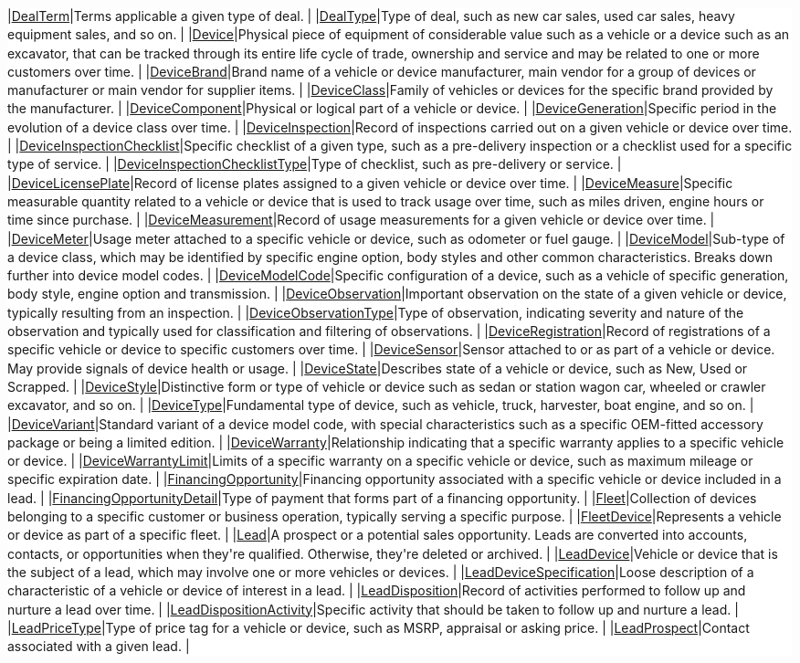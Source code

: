 |[DealTerm](DealTerm.md)|Terms applicable a given type of deal.  |
|[DealType](DealType.md)|Type of deal, such as new car sales, used car sales, heavy equipment sales, and so on.  |
|[Device](Device.md)|Physical piece of equipment of considerable value such as a vehicle or a device such as an excavator, that can be tracked through its entire life cycle of trade, ownership and service and may be related to one or more customers over time.  |
|[DeviceBrand](DeviceBrand.md)|Brand name of a vehicle or device manufacturer, main vendor for a group of devices or manufacturer or main vendor for supplier items.  |
|[DeviceClass](DeviceClass.md)|Family of vehicles or devices for the specific brand provided by the manufacturer.  |
|[DeviceComponent](DeviceComponent.md)|Physical or logical part of a vehicle or device.  |
|[DeviceGeneration](DeviceGeneration.md)|Specific period in the evolution of a device class over time.  |
|[DeviceInspection](DeviceInspection.md)|Record of inspections carried out on a given vehicle or device over time.  |
|[DeviceInspectionChecklist](DeviceInspectionChecklist.md)|Specific checklist of a given type, such as a pre-delivery inspection or a checklist used for a specific type of service.  |
|[DeviceInspectionChecklistType](DeviceInspectionChecklistType.md)|Type of checklist, such as pre-delivery or service.  |
|[DeviceLicensePlate](DeviceLicensePlate.md)|Record of license plates assigned to a given vehicle or device over time.  |
|[DeviceMeasure](DeviceMeasure.md)|Specific measurable quantity related to a vehicle or device that is used to track usage over time, such as miles driven, engine hours or time since purchase.  |
|[DeviceMeasurement](DeviceMeasurement.md)|Record of usage measurements for a given vehicle or device over time.  |
|[DeviceMeter](DeviceMeter.md)|Usage meter attached to a specific vehicle or device, such as odometer or fuel gauge.  |
|[DeviceModel](DeviceModel.md)|Sub-type of a device class, which may be identified by specific engine option, body styles and other common characteristics. Breaks down further into device model codes.  |
|[DeviceModelCode](DeviceModelCode.md)|Specific configuration of a device, such as a vehicle of specific generation, body style, engine option and transmission.  |
|[DeviceObservation](DeviceObservation.md)|Important observation on the state of a given vehicle or device, typically resulting from an inspection.  |
|[DeviceObservationType](DeviceObservationType.md)|Type of observation, indicating severity and nature of the observation and typically used for classification and filtering of observations.  |
|[DeviceRegistration](DeviceRegistration.md)|Record of registrations of a specific vehicle or device to specific customers over time.  |
|[DeviceSensor](DeviceSensor.md)|Sensor attached to or as part of a vehicle or device. May provide signals of device health or usage.  |
|[DeviceState](DeviceState.md)|Describes state of a vehicle or device, such as New, Used or Scrapped.  |
|[DeviceStyle](DeviceStyle.md)|Distinctive form or type of vehicle or device such as sedan or station wagon car, wheeled or crawler excavator, and so on.  |
|[DeviceType](DeviceType.md)|Fundamental type of device, such as vehicle, truck, harvester, boat engine, and so on.  |
|[DeviceVariant](DeviceVariant.md)|Standard variant of a device model code, with special characteristics such as a specific OEM-fitted accessory package or being a limited edition.  |
|[DeviceWarranty](DeviceWarranty.md)|Relationship indicating that a specific warranty applies to a specific vehicle or device.  |
|[DeviceWarrantyLimit](DeviceWarrantyLimit.md)|Limits of a specific warranty on a specific vehicle or device, such as maximum mileage or specific expiration date.  |
|[FinancingOpportunity](FinancingOpportunity.md)|Financing opportunity associated with a specific vehicle or device included in a lead.  |
|[FinancingOpportunityDetail](FinancingOpportunityDetail.md)|Type of payment that forms part of a financing opportunity.  |
|[Fleet](Fleet.md)|Collection of devices belonging to a specific customer or business operation, typically serving a specific purpose.  |
|[FleetDevice](FleetDevice.md)|Represents a vehicle or device as part of a specific fleet.  |
|[Lead](Lead.md)|A prospect or a potential sales opportunity. Leads are converted into accounts, contacts, or opportunities when they're qualified. Otherwise, they're deleted or archived.  |
|[LeadDevice](LeadDevice.md)|Vehicle or device that is the subject of a lead, which may involve one or more vehicles or devices.  |
|[LeadDeviceSpecification](LeadDeviceSpecification.md)|Loose description of a characteristic of a vehicle or device of interest in a lead.  |
|[LeadDisposition](LeadDisposition.md)|Record of activities performed to follow up and nurture a lead over time.  |
|[LeadDispositionActivity](LeadDispositionActivity.md)|Specific activity that should be taken to follow up and nurture a lead.  |
|[LeadPriceType](LeadPriceType.md)|Type of price tag for a vehicle or device, such as MSRP, appraisal or asking price.  |
|[LeadProspect](LeadProspect.md)|Contact associated with a given lead.  |